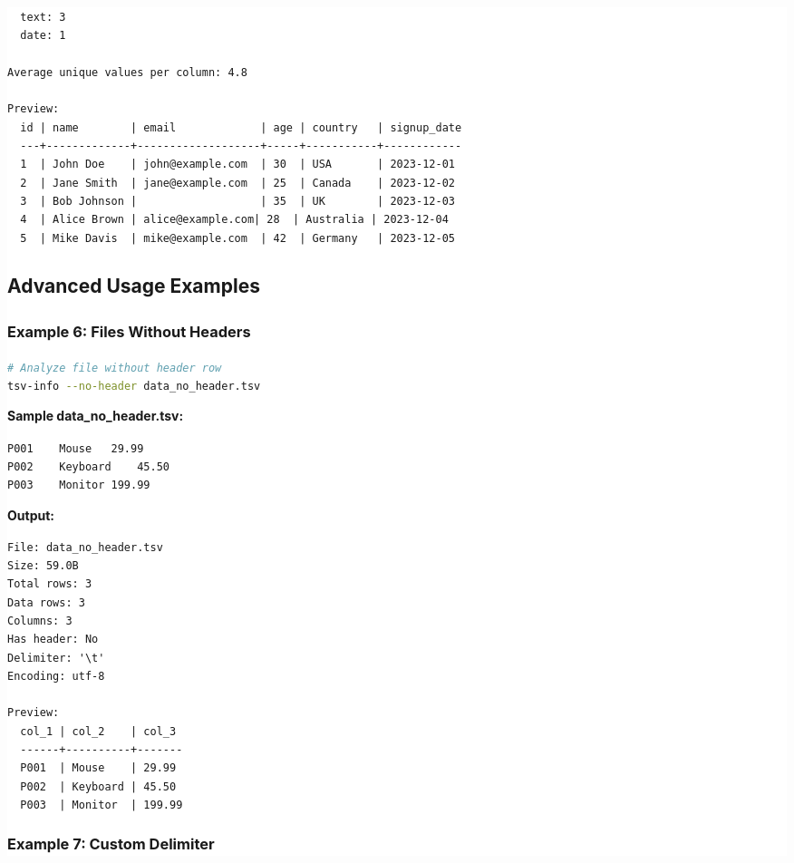 ```
  text: 3
  date: 1

Average unique values per column: 4.8

Preview:
  id | name        | email             | age | country   | signup_date
  ---+-------------+-------------------+-----+-----------+------------
  1  | John Doe    | john@example.com  | 30  | USA       | 2023-12-01
  2  | Jane Smith  | jane@example.com  | 25  | Canada    | 2023-12-02
  3  | Bob Johnson |                   | 35  | UK        | 2023-12-03
  4  | Alice Brown | alice@example.com| 28  | Australia | 2023-12-04
  5  | Mike Davis  | mike@example.com  | 42  | Germany   | 2023-12-05
```

## Advanced Usage Examples

### Example 6: Files Without Headers

```bash
# Analyze file without header row
tsv-info --no-header data_no_header.tsv
```

**Sample data_no_header.tsv:**
```
P001	Mouse	29.99
P002	Keyboard	45.50
P003	Monitor	199.99
```

**Output:**
```
File: data_no_header.tsv
Size: 59.0B
Total rows: 3
Data rows: 3
Columns: 3
Has header: No
Delimiter: '\t'
Encoding: utf-8

Preview:
  col_1 | col_2    | col_3
  ------+----------+-------
  P001  | Mouse    | 29.99
  P002  | Keyboard | 45.50
  P003  | Monitor  | 199.99
```

### Example 7: Custom Delimiter
